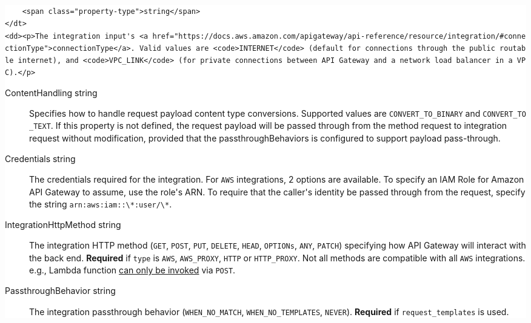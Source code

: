         <span class="property-type">string</span>
    </dt>
    <dd><p>The integration input's <a href="https://docs.aws.amazon.com/apigateway/api-reference/resource/integration/#connectionType">connectionType</a>. Valid values are <code>INTERNET</code> (default for connections through the public routable internet), and <code>VPC_LINK</code> (for private connections between API Gateway and a network load balancer in a VPC).</p>
</dd><dt class="property-optional"
            title="Optional">
        <span id="contenthandling_csharp">
<a data-swiftype-name="resource-property" data-swiftype-type="text" href="#contenthandling_csharp" style="color: inherit; text-decoration: inherit;">Content<wbr>Handling</a>
</span>
        <span class="property-indicator"></span>
        <span class="property-type">string</span>
    </dt>
    <dd><p>Specifies how to handle request payload content type conversions. Supported values are <code>CONVERT_TO_BINARY</code> and <code>CONVERT_TO_TEXT</code>. If this property is not defined, the request payload will be passed through from the method request to integration request without modification, provided that the passthroughBehaviors is configured to support payload pass-through.</p>
</dd><dt class="property-optional"
            title="Optional">
        <span id="credentials_csharp">
<a data-swiftype-name="resource-property" data-swiftype-type="text" href="#credentials_csharp" style="color: inherit; text-decoration: inherit;">Credentials</a>
</span>
        <span class="property-indicator"></span>
        <span class="property-type">string</span>
    </dt>
    <dd><p>The credentials required for the integration. For <code>AWS</code> integrations, 2 options are available. To specify an IAM Role for Amazon API Gateway to assume, use the role's ARN. To require that the caller's identity be passed through from the request, specify the string <code>arn:aws:iam::\*:user/\*</code>.</p>
</dd><dt class="property-optional"
            title="Optional">
        <span id="integrationhttpmethod_csharp">
<a data-swiftype-name="resource-property" data-swiftype-type="text" href="#integrationhttpmethod_csharp" style="color: inherit; text-decoration: inherit;">Integration<wbr>Http<wbr>Method</a>
</span>
        <span class="property-indicator"></span>
        <span class="property-type">string</span>
    </dt>
    <dd><p>The integration HTTP method
(<code>GET</code>, <code>POST</code>, <code>PUT</code>, <code>DELETE</code>, <code>HEAD</code>, <code>OPTIONs</code>, <code>ANY</code>, <code>PATCH</code>) specifying how API Gateway will interact with the back end.
<strong>Required</strong> if <code>type</code> is <code>AWS</code>, <code>AWS_PROXY</code>, <code>HTTP</code> or <code>HTTP_PROXY</code>.
Not all methods are compatible with all <code>AWS</code> integrations.
e.g., Lambda function <a href="https://github.com/awslabs/aws-apigateway-importer/issues/9#issuecomment-129651005">can only be invoked</a> via <code>POST</code>.</p>
</dd><dt class="property-optional"
            title="Optional">
        <span id="passthroughbehavior_csharp">
<a data-swiftype-name="resource-property" data-swiftype-type="text" href="#passthroughbehavior_csharp" style="color: inherit; text-decoration: inherit;">Passthrough<wbr>Behavior</a>
</span>
        <span class="property-indicator"></span>
        <span class="property-type">string</span>
    </dt>
    <dd><p>The integration passthrough behavior (<code>WHEN_NO_MATCH</code>, <code>WHEN_NO_TEMPLATES</code>, <code>NEVER</code>).  <strong>Required</strong> if <code>request_templates</code> is used.</p>
</dd><dt class="property-optional"
            title="Optional">
        <span id="requestparameters_csharp">